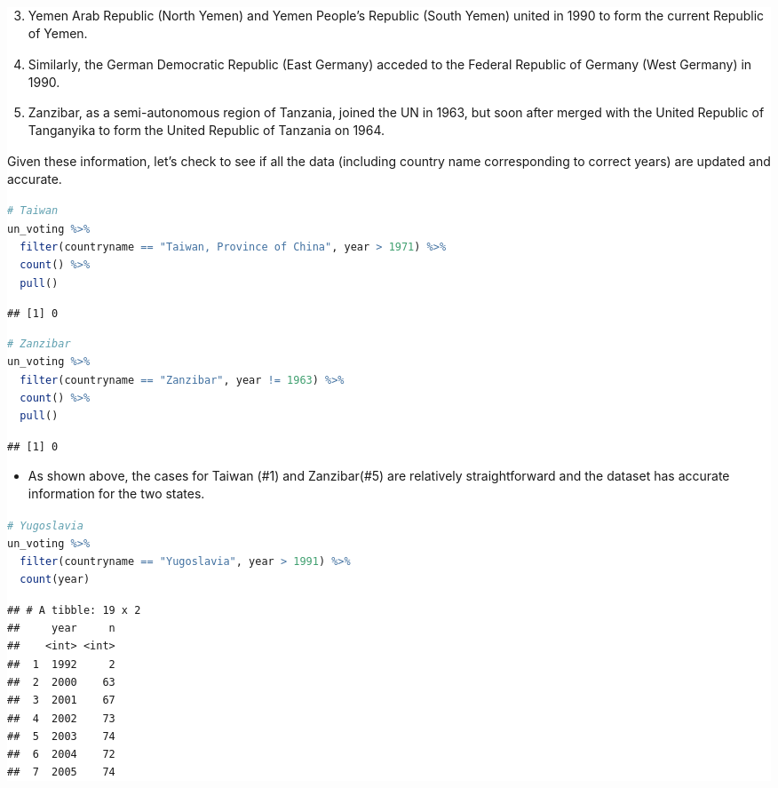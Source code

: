 3.  Yemen Arab Republic (North Yemen) and Yemen People’s Republic (South
    Yemen) united in 1990 to form the current Republic of Yemen.

4.  Similarly, the German Democratic Republic (East Germany) acceded to
    the Federal Republic of Germany (West Germany) in 1990.

5.  Zanzibar, as a semi-autonomous region of Tanzania, joined the UN in
    1963, but soon after merged with the United Republic of Tanganyika
    to form the United Republic of Tanzania on 1964.

Given these information, let’s check to see if all the data (including
country name corresponding to correct years) are updated and accurate.

``` r
# Taiwan
un_voting %>%
  filter(countryname == "Taiwan, Province of China", year > 1971) %>% 
  count() %>%
  pull()
```

    ## [1] 0

``` r
# Zanzibar
un_voting %>%
  filter(countryname == "Zanzibar", year != 1963) %>%
  count() %>%
  pull()
```

    ## [1] 0

  - As shown above, the cases for Taiwan (\#1) and Zanzibar(\#5) are
    relatively straightforward and the dataset has accurate information
    for the two states.



``` r
# Yugoslavia
un_voting %>%
  filter(countryname == "Yugoslavia", year > 1991) %>% 
  count(year)
```

    ## # A tibble: 19 x 2
    ##     year     n
    ##    <int> <int>
    ##  1  1992     2
    ##  2  2000    63
    ##  3  2001    67
    ##  4  2002    73
    ##  5  2003    74
    ##  6  2004    72
    ##  7  2005    74
